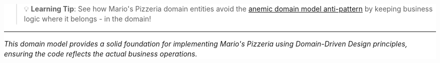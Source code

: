 > 💡 **Learning Tip**: See how Mario's Pizzeria domain entities avoid the [anemic domain model anti-pattern](../patterns/domain-driven-design.md#common-mistakes) by keeping business logic where it belongs - in the domain!

---

_This domain model provides a solid foundation for implementing Mario's Pizzeria using Domain-Driven Design principles, ensuring the code reflects the actual business operations._
